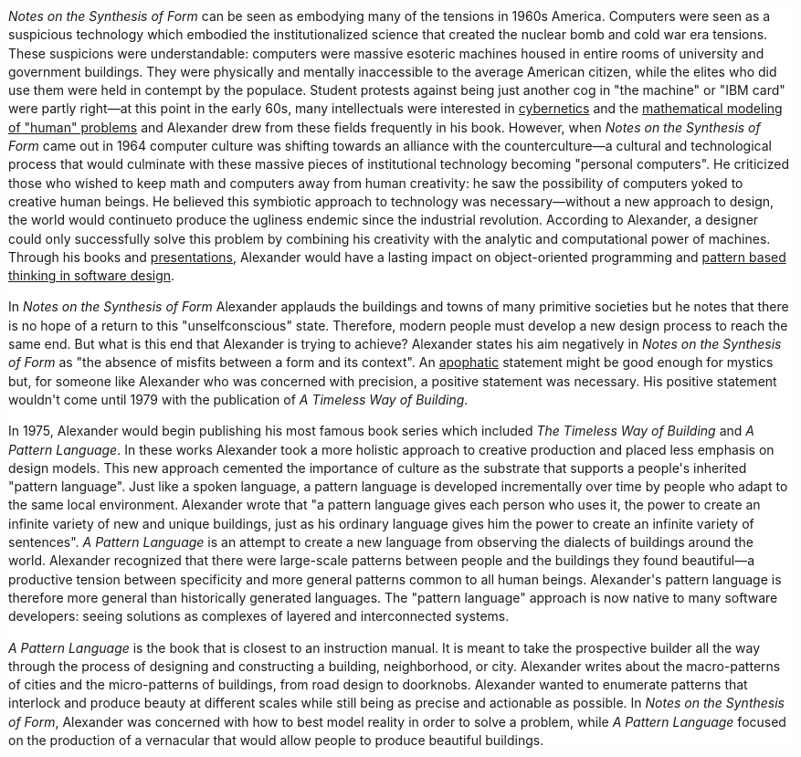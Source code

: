 _Notes on the Synthesis of Form_ can be seen as embodying many of the tensions in 1960s America. Computers were seen as a suspicious technology which embodied the institutionalized science that created the nuclear bomb and cold war era tensions. These suspicions were understandable: computers were massive esoteric machines housed in entire rooms of university and government buildings. They were physically and mentally inaccessible to the average American citizen, while the elites who did use them were held in contempt by the populace. Student protests against being just another cog in &quot;the machine&quot; or &quot;IBM card&quot; were partly right—at this point in the early 60s, many intellectuals were interested in [cybernetics](https://en.wikipedia.org/wiki/Cybernetics:_Or_Control_and_Communication_in_the_Animal_and_the_Machine) and the [mathematical modeling of &quot;human&quot; problems](https://en.wikipedia.org/wiki/Theory_of_Games_and_Economic_Behavior) and Alexander drew from these fields frequently in his book. However, when _Notes on the Synthesis of Form_ came out in 1964 computer culture was shifting towards an alliance with the counterculture—a cultural and technological process that would culminate with these massive pieces of institutional technology becoming &quot;personal computers&quot;. He criticized those who wished to keep math and computers away from human creativity: he saw the possibility of computers yoked to creative human beings. He believed this symbiotic approach to technology was necessary—without a new approach to design, the world would continueto produce the ugliness endemic since the industrial revolution. According to Alexander, a designer could only successfully solve this problem by combining his creativity with the analytic and computational power of machines. Through his books and [presentations](https://www.youtube.com/watch?v=98LdFA-_zfA), Alexander would have a lasting impact on object-oriented programming and [pattern based thinking in software design](https://en.wikipedia.org/wiki/Design_Patterns).

In _Notes on_ _the Synthesis of Form_ Alexander applauds the buildings and towns of many primitive societies but he notes that there is no hope of a return to this &quot;unselfconscious&quot; state. Therefore, modern people must develop a new design process to reach the same end. But what is this end that Alexander is trying to achieve? Alexander states his aim negatively in _Notes on the Synthesis of Form_ as &quot;the absence of misfits between a form and its context&quot;. An [apophatic](https://en.wikipedia.org/wiki/Apophasis) statement might be good enough for mystics but, for someone like Alexander who was concerned with precision, a positive statement was necessary. His positive statement wouldn&#39;t come until 1979 with the publication of _A Timeless Way of Building_.

In 1975, Alexander would begin publishing his most famous book series which included _The Timeless Way of Building_ and _A Pattern Language_. In these works Alexander took a more holistic approach to creative production and placed less emphasis on design models. This new approach cemented the importance of culture as the substrate that supports a people&#39;s inherited &quot;pattern language&quot;. Just like a spoken language, a pattern language is developed incrementally over time by people who adapt to the same local environment. Alexander wrote that &quot;a pattern language gives each person who uses it, the power to create an infinite variety of new and unique buildings, just as his ordinary language gives him the power to create an infinite variety of sentences&quot;. _A Pattern Language_ is an attempt to create a new language from observing the dialects of buildings around the world. Alexander recognized that there were large-scale patterns between people and the buildings they found beautiful—a productive tension between specificity and more general patterns common to all human beings. Alexander&#39;s pattern language is therefore more general than historically generated languages. The &quot;pattern language&quot; approach is now native to many software developers: seeing solutions as complexes of layered and interconnected systems.

_A Pattern Language_ is the book that is closest to an instruction manual. It is meant to take the prospective builder all the way through the process of designing and constructing a building, neighborhood, or city. Alexander writes about the macro-patterns of cities and the micro-patterns of buildings, from road design to doorknobs. Alexander wanted to enumerate patterns that interlock and produce beauty at different scales while still being as precise and actionable as possible. In _Notes on the Synthesis of Form_, Alexander was concerned with how to best model reality in order to solve a problem, while _A Pattern Language_ focused on the production of a vernacular that would allow people to produce beautiful buildings.

